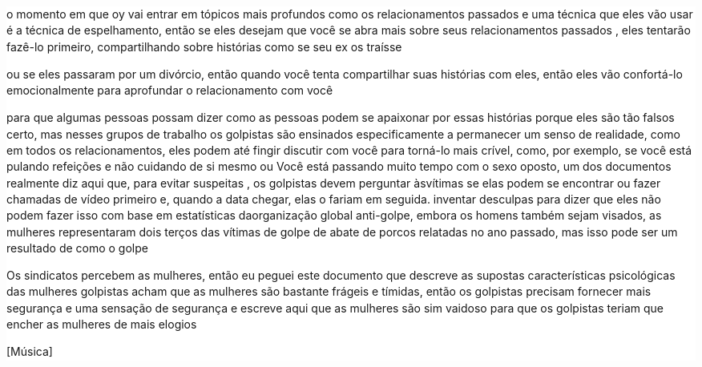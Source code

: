 o momento em que oy vai entrar em
tópicos mais profundos como os relacionamentos passados e uma técnica que
eles vão usar é a técnica
de espelhamento, então se eles desejam que você se abra mais
sobre seus relacionamentos passados
, eles tentarão
fazê-lo primeiro, compartilhando sobre histórias como se seu ex os traísse

ou se eles passaram por um divórcio, então quando você tenta compartilhar suas histórias com eles, então
eles vão confortá-lo
emocionalmente para aprofundar o relacionamento
com
você

para que algumas pessoas possam dizer como as pessoas podem
se apaixonar por essas histórias porque
eles são tão falsos certo, mas nesses grupos de trabalho
os golpistas são ensinados
especificamente a permanecer um senso de realidade, como em todos os relacionamentos, eles
podem até fingir discutir com você para
torná-lo mais crível, como, por
exemplo, se você está pulando refeições e
não cuidando de
si mesmo ou Você está
passando muito tempo com o sexo oposto, um dos documentos realmente diz
aqui que, para evitar suspeitas
, os golpistas devem perguntar àsvítimas se elas podem se
encontrar ou
fazer chamadas de vídeo primeiro
e, quando a data chegar,
elas o fariam em seguida.
inventar desculpas para dizer que eles
não podem fazer isso com base em estatísticas daorganização
global
anti-golpe, embora os homens também
sejam visados, as mulheres representaram dois terços das vítimas de golpe de abate de porcos relatadas
no ano
passado, mas isso pode ser um resultado de como o golpe

Os sindicatos percebem as mulheres, então eu peguei
este documento que descreve as supostas características
psicológicas das mulheres golpistas acham que as mulheres são bastante frágeis e tímidas, então os
golpistas precisam fornecer mais
segurança e uma sensação de segurança e
escreve aqui que as
mulheres são
sim vaidoso
para que os golpistas teriam que encher as mulheres
de mais elogios

[Música]
